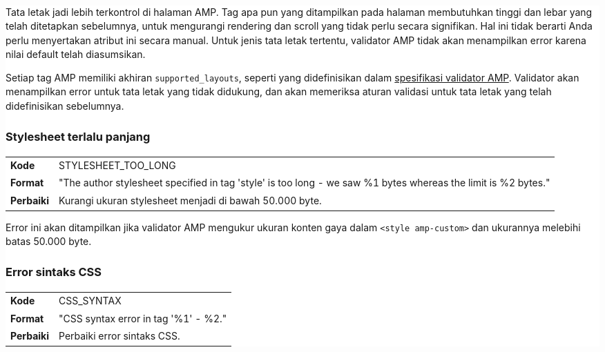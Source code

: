 Tata letak jadi lebih terkontrol di halaman AMP.
Tag apa pun yang ditampilkan pada halaman
membutuhkan tinggi dan lebar yang telah ditetapkan sebelumnya,
untuk mengurangi rendering dan scroll yang tidak perlu secara signifikan.
Hal ini tidak berarti Anda perlu menyertakan atribut ini secara manual.
Untuk jenis tata letak tertentu,
validator AMP tidak akan menampilkan error
karena nilai default telah diasumsikan.

Setiap tag AMP memiliki akhiran `supported_layouts`,
seperti yang didefinisikan dalam
[spesifikasi validator AMP](https://github.com/ampproject/amphtml/blob/master/validator/validator-main.protoascii).
Validator akan menampilkan error untuk tata letak yang tidak didukung,
dan akan memeriksa aturan validasi untuk tata letak yang telah didefinisikan sebelumnya.

### Stylesheet terlalu panjang

<table>
  <tr>
                <td class="col-thirty"><strong>Kode</strong></td>
                <td>STYLESHEET_TOO_LONG</td>
  </tr>
   <tr>
                <td class="col-thirty"><strong>Format</strong></td>
                <td>"The author stylesheet specified in tag 'style' is too long - we saw %1 bytes whereas the limit is %2 bytes."</td>
  </tr>
   <tr>
                <td class="col-thirty"><strong>Perbaiki</strong></td>
                <td>Kurangi ukuran stylesheet menjadi di bawah 50.000 byte.</td>
  </tr>
</table>

Error ini akan ditampilkan jika validator AMP
mengukur ukuran konten gaya
dalam `<style amp-custom>` dan ukurannya melebihi batas 50.000 byte.

### Error sintaks CSS

<table>
   <tr>
                <td class="col-thirty"><strong>Kode</strong></td>
                <td>CSS_SYNTAX</td>
  </tr>
   <tr>
                <td class="col-thirty"><strong>Format</strong></td>
                <td>"CSS syntax error in tag '%1' - %2."</td>
  </tr>
   <tr>
                <td class="col-thirty"><strong>Perbaiki</strong></td>
                <td>Perbaiki error sintaks CSS.</td>
  </tr>
</table>
